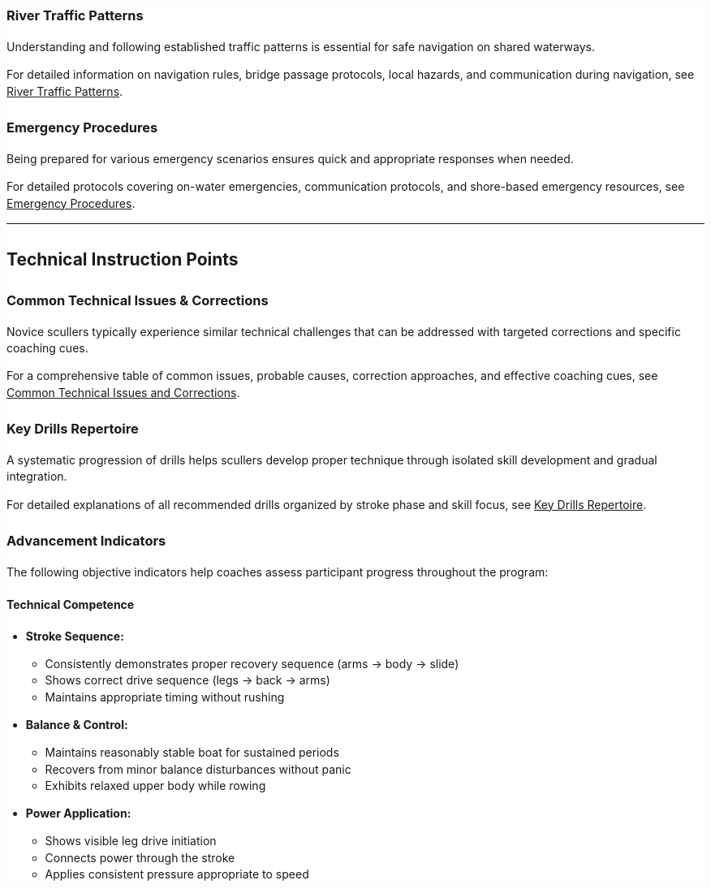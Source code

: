 ### River Traffic Patterns

Understanding and following established traffic patterns is essential for safe navigation on shared waterways.

For detailed information on navigation rules, bridge passage protocols, local hazards, and communication during navigation, see [River Traffic Patterns](../safety/River_Traffic_Patterns.md).

### Emergency Procedures

Being prepared for various emergency scenarios ensures quick and appropriate responses when needed.

For detailed protocols covering on-water emergencies, communication protocols, and shore-based emergency resources, see [Emergency Procedures](../safety/Emergency_Procedures.md).

---

## Technical Instruction Points

### Common Technical Issues & Corrections

Novice scullers typically experience similar technical challenges that can be addressed with targeted corrections and specific coaching cues.

For a comprehensive table of common issues, probable causes, correction approaches, and effective coaching cues, see [Common Technical Issues and Corrections](../technical/Common_Technical_Issues_and_Corrections.md).

### Key Drills Repertoire

A systematic progression of drills helps scullers develop proper technique through isolated skill development and gradual integration.

For detailed explanations of all recommended drills organized by stroke phase and skill focus, see [Key Drills Repertoire](../technical/Key_Drills_Repertoire.md).

### Advancement Indicators

The following objective indicators help coaches assess participant progress throughout the program:

#### Technical Competence
- **Stroke Sequence:**
  - Consistently demonstrates proper recovery sequence (arms → body → slide)
  - Shows correct drive sequence (legs → back → arms)
  - Maintains appropriate timing without rushing
  
- **Balance & Control:**
  - Maintains reasonably stable boat for sustained periods
  - Recovers from minor balance disturbances without panic
  - Exhibits relaxed upper body while rowing
  
- **Power Application:**
  - Shows visible leg drive initiation
  - Connects power through the stroke
  - Applies consistent pressure appropriate to speed
